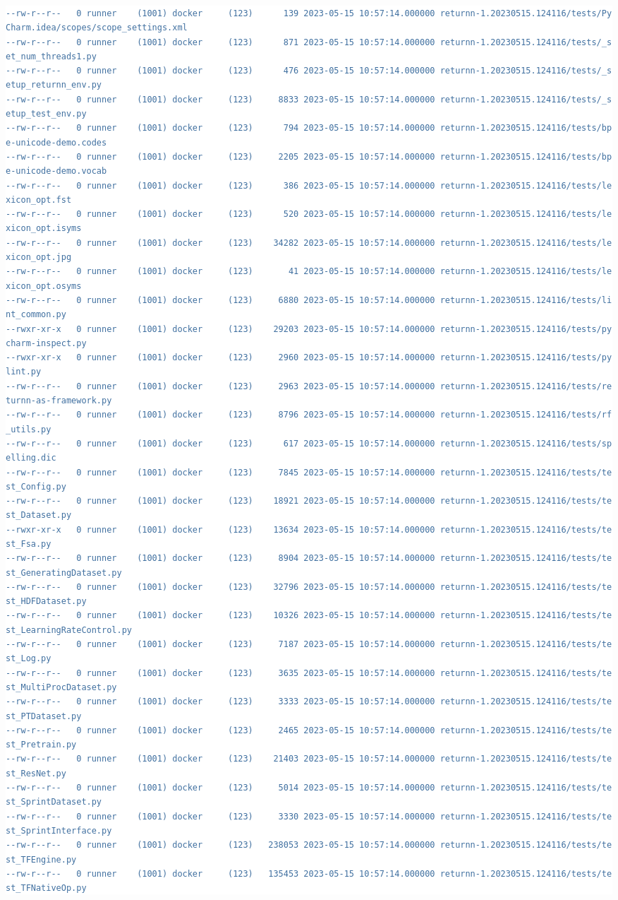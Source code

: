 ```diff
--rw-r--r--   0 runner    (1001) docker     (123)      139 2023-05-15 10:57:14.000000 returnn-1.20230515.124116/tests/PyCharm.idea/scopes/scope_settings.xml
--rw-r--r--   0 runner    (1001) docker     (123)      871 2023-05-15 10:57:14.000000 returnn-1.20230515.124116/tests/_set_num_threads1.py
--rw-r--r--   0 runner    (1001) docker     (123)      476 2023-05-15 10:57:14.000000 returnn-1.20230515.124116/tests/_setup_returnn_env.py
--rw-r--r--   0 runner    (1001) docker     (123)     8833 2023-05-15 10:57:14.000000 returnn-1.20230515.124116/tests/_setup_test_env.py
--rw-r--r--   0 runner    (1001) docker     (123)      794 2023-05-15 10:57:14.000000 returnn-1.20230515.124116/tests/bpe-unicode-demo.codes
--rw-r--r--   0 runner    (1001) docker     (123)     2205 2023-05-15 10:57:14.000000 returnn-1.20230515.124116/tests/bpe-unicode-demo.vocab
--rw-r--r--   0 runner    (1001) docker     (123)      386 2023-05-15 10:57:14.000000 returnn-1.20230515.124116/tests/lexicon_opt.fst
--rw-r--r--   0 runner    (1001) docker     (123)      520 2023-05-15 10:57:14.000000 returnn-1.20230515.124116/tests/lexicon_opt.isyms
--rw-r--r--   0 runner    (1001) docker     (123)    34282 2023-05-15 10:57:14.000000 returnn-1.20230515.124116/tests/lexicon_opt.jpg
--rw-r--r--   0 runner    (1001) docker     (123)       41 2023-05-15 10:57:14.000000 returnn-1.20230515.124116/tests/lexicon_opt.osyms
--rw-r--r--   0 runner    (1001) docker     (123)     6880 2023-05-15 10:57:14.000000 returnn-1.20230515.124116/tests/lint_common.py
--rwxr-xr-x   0 runner    (1001) docker     (123)    29203 2023-05-15 10:57:14.000000 returnn-1.20230515.124116/tests/pycharm-inspect.py
--rwxr-xr-x   0 runner    (1001) docker     (123)     2960 2023-05-15 10:57:14.000000 returnn-1.20230515.124116/tests/pylint.py
--rw-r--r--   0 runner    (1001) docker     (123)     2963 2023-05-15 10:57:14.000000 returnn-1.20230515.124116/tests/returnn-as-framework.py
--rw-r--r--   0 runner    (1001) docker     (123)     8796 2023-05-15 10:57:14.000000 returnn-1.20230515.124116/tests/rf_utils.py
--rw-r--r--   0 runner    (1001) docker     (123)      617 2023-05-15 10:57:14.000000 returnn-1.20230515.124116/tests/spelling.dic
--rw-r--r--   0 runner    (1001) docker     (123)     7845 2023-05-15 10:57:14.000000 returnn-1.20230515.124116/tests/test_Config.py
--rw-r--r--   0 runner    (1001) docker     (123)    18921 2023-05-15 10:57:14.000000 returnn-1.20230515.124116/tests/test_Dataset.py
--rwxr-xr-x   0 runner    (1001) docker     (123)    13634 2023-05-15 10:57:14.000000 returnn-1.20230515.124116/tests/test_Fsa.py
--rw-r--r--   0 runner    (1001) docker     (123)     8904 2023-05-15 10:57:14.000000 returnn-1.20230515.124116/tests/test_GeneratingDataset.py
--rw-r--r--   0 runner    (1001) docker     (123)    32796 2023-05-15 10:57:14.000000 returnn-1.20230515.124116/tests/test_HDFDataset.py
--rw-r--r--   0 runner    (1001) docker     (123)    10326 2023-05-15 10:57:14.000000 returnn-1.20230515.124116/tests/test_LearningRateControl.py
--rw-r--r--   0 runner    (1001) docker     (123)     7187 2023-05-15 10:57:14.000000 returnn-1.20230515.124116/tests/test_Log.py
--rw-r--r--   0 runner    (1001) docker     (123)     3635 2023-05-15 10:57:14.000000 returnn-1.20230515.124116/tests/test_MultiProcDataset.py
--rw-r--r--   0 runner    (1001) docker     (123)     3333 2023-05-15 10:57:14.000000 returnn-1.20230515.124116/tests/test_PTDataset.py
--rw-r--r--   0 runner    (1001) docker     (123)     2465 2023-05-15 10:57:14.000000 returnn-1.20230515.124116/tests/test_Pretrain.py
--rw-r--r--   0 runner    (1001) docker     (123)    21403 2023-05-15 10:57:14.000000 returnn-1.20230515.124116/tests/test_ResNet.py
--rw-r--r--   0 runner    (1001) docker     (123)     5014 2023-05-15 10:57:14.000000 returnn-1.20230515.124116/tests/test_SprintDataset.py
--rw-r--r--   0 runner    (1001) docker     (123)     3330 2023-05-15 10:57:14.000000 returnn-1.20230515.124116/tests/test_SprintInterface.py
--rw-r--r--   0 runner    (1001) docker     (123)   238053 2023-05-15 10:57:14.000000 returnn-1.20230515.124116/tests/test_TFEngine.py
--rw-r--r--   0 runner    (1001) docker     (123)   135453 2023-05-15 10:57:14.000000 returnn-1.20230515.124116/tests/test_TFNativeOp.py
```